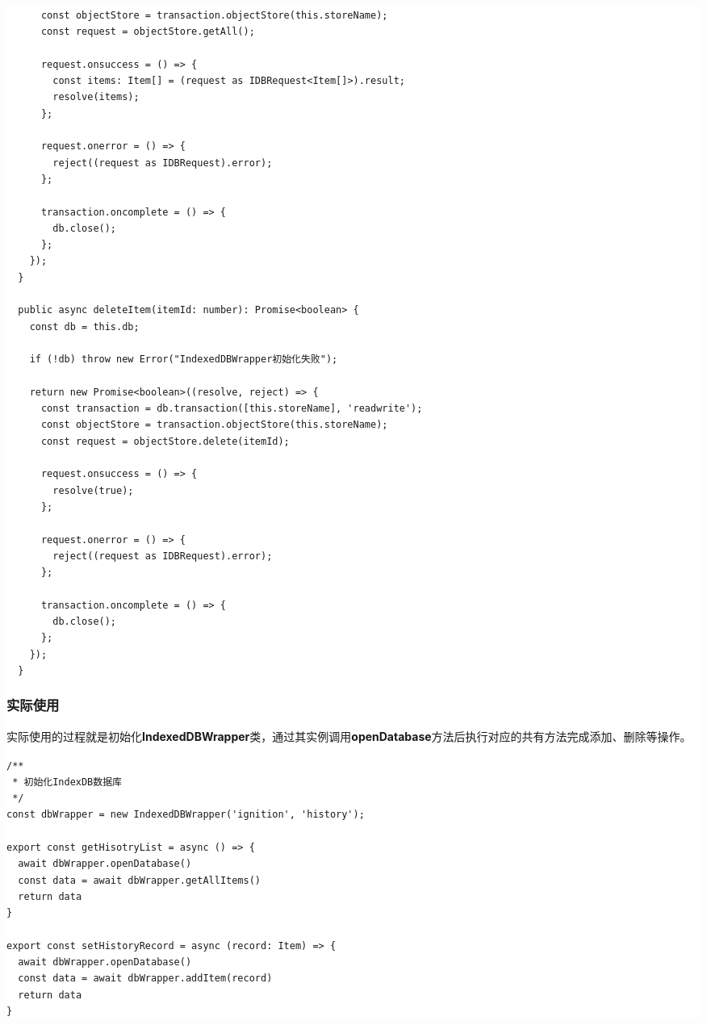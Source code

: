 ```tsx
      const objectStore = transaction.objectStore(this.storeName);
      const request = objectStore.getAll();

      request.onsuccess = () => {
        const items: Item[] = (request as IDBRequest<Item[]>).result;
        resolve(items);
      };

      request.onerror = () => {
        reject((request as IDBRequest).error);
      };

      transaction.oncomplete = () => {
        db.close();
      };
    });
  }

  public async deleteItem(itemId: number): Promise<boolean> {
    const db = this.db;
  
    if (!db) throw new Error("IndexedDBWrapper初始化失败");
  
    return new Promise<boolean>((resolve, reject) => {
      const transaction = db.transaction([this.storeName], 'readwrite');
      const objectStore = transaction.objectStore(this.storeName);
      const request = objectStore.delete(itemId);
  
      request.onsuccess = () => {
        resolve(true);
      };
  
      request.onerror = () => {
        reject((request as IDBRequest).error);
      };
  
      transaction.oncomplete = () => {
        db.close();
      };
    });
  }
```

### 实际使用
实际使用的过程就是初始化**IndexedDBWrapper**类，通过其实例调用**openDatabase**方法后执行对应的共有方法完成添加、删除等操作。

```tsx
/**
 * 初始化IndexDB数据库
 */
const dbWrapper = new IndexedDBWrapper('ignition', 'history');

export const getHisotryList = async () => {
  await dbWrapper.openDatabase()
  const data = await dbWrapper.getAllItems()
  return data
}

export const setHistoryRecord = async (record: Item) => {
  await dbWrapper.openDatabase()
  const data = await dbWrapper.addItem(record)
  return data
}
```